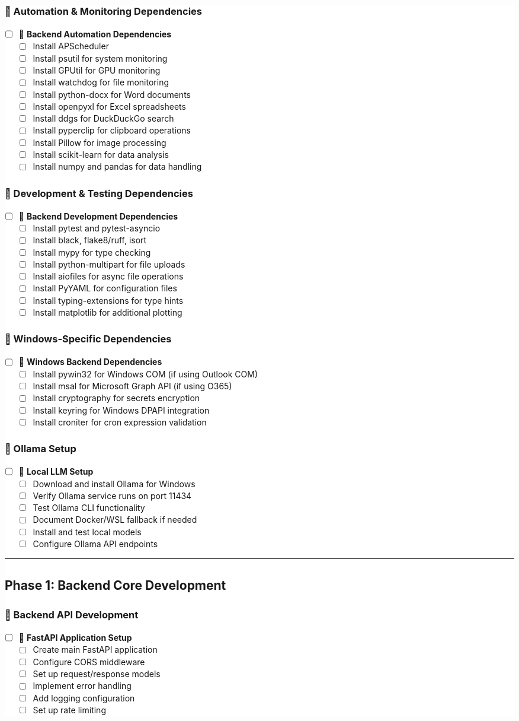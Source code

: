 ### 🔧 Automation & Monitoring Dependencies
- [ ] 🔴 **Backend Automation Dependencies**
  - [ ] Install APScheduler
  - [ ] Install psutil for system monitoring
  - [ ] Install GPUtil for GPU monitoring
  - [ ] Install watchdog for file monitoring
  - [ ] Install python-docx for Word documents
  - [ ] Install openpyxl for Excel spreadsheets
  - [ ] Install ddgs for DuckDuckGo search
  - [ ] Install pyperclip for clipboard operations
  - [ ] Install Pillow for image processing
  - [ ] Install scikit-learn for data analysis
  - [ ] Install numpy and pandas for data handling

### 🔧 Development & Testing Dependencies
- [ ] 🔴 **Backend Development Dependencies**
  - [ ] Install pytest and pytest-asyncio
  - [ ] Install black, flake8/ruff, isort
  - [ ] Install mypy for type checking
  - [ ] Install python-multipart for file uploads
  - [ ] Install aiofiles for async file operations
  - [ ] Install PyYAML for configuration files
  - [ ] Install typing-extensions for type hints
  - [ ] Install matplotlib for additional plotting

### 🔧 Windows-Specific Dependencies
- [ ] 🔴 **Windows Backend Dependencies**
  - [ ] Install pywin32 for Windows COM (if using Outlook COM)
  - [ ] Install msal for Microsoft Graph API (if using O365)
  - [ ] Install cryptography for secrets encryption
  - [ ] Install keyring for Windows DPAPI integration
  - [ ] Install croniter for cron expression validation

### 🔧 Ollama Setup
- [ ] 🔴 **Local LLM Setup**
  - [ ] Download and install Ollama for Windows
  - [ ] Verify Ollama service runs on port 11434
  - [ ] Test Ollama CLI functionality
  - [ ] Document Docker/WSL fallback if needed
  - [ ] Install and test local models
  - [ ] Configure Ollama API endpoints

---

## Phase 1: Backend Core Development

### 🔧 Backend API Development
- [ ] 🔴 **FastAPI Application Setup**
  - [ ] Create main FastAPI application
  - [ ] Configure CORS middleware
  - [ ] Set up request/response models
  - [ ] Implement error handling
  - [ ] Add logging configuration
  - [ ] Set up rate limiting
